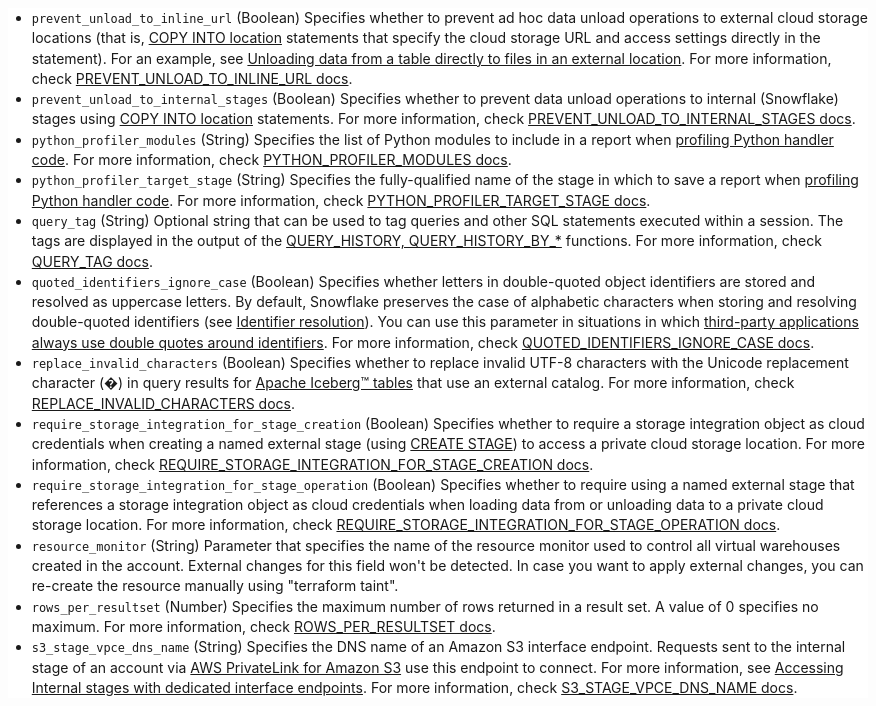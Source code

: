 - `prevent_unload_to_inline_url` (Boolean) Specifies whether to prevent ad hoc data unload operations to external cloud storage locations (that is, [COPY INTO location](https://docs.snowflake.com/en/sql-reference/sql/copy-into-location) statements that specify the cloud storage URL and access settings directly in the statement). For an example, see [Unloading data from a table directly to files in an external location](https://docs.snowflake.com/en/sql-reference/sql/copy-into-location.html#label-copy-into-location-ad-hoc). For more information, check [PREVENT_UNLOAD_TO_INLINE_URL docs](https://docs.snowflake.com/en/sql-reference/parameters#prevent-unload-to-inline-url).
- `prevent_unload_to_internal_stages` (Boolean) Specifies whether to prevent data unload operations to internal (Snowflake) stages using [COPY INTO location](https://docs.snowflake.com/en/sql-reference/sql/copy-into-location) statements. For more information, check [PREVENT_UNLOAD_TO_INTERNAL_STAGES docs](https://docs.snowflake.com/en/sql-reference/parameters#prevent-unload-to-internal-stages).
- `python_profiler_modules` (String) Specifies the list of Python modules to include in a report when [profiling Python handler code](https://docs.snowflake.com/en/developer-guide/stored-procedure/python/procedure-python-profiler). For more information, check [PYTHON_PROFILER_MODULES docs](https://docs.snowflake.com/en/sql-reference/parameters#python-profiler-modules).
- `python_profiler_target_stage` (String) Specifies the fully-qualified name of the stage in which to save a report when [profiling Python handler code](https://docs.snowflake.com/en/developer-guide/stored-procedure/python/procedure-python-profiler). For more information, check [PYTHON_PROFILER_TARGET_STAGE docs](https://docs.snowflake.com/en/sql-reference/parameters#python-profiler-target-stage).
- `query_tag` (String) Optional string that can be used to tag queries and other SQL statements executed within a session. The tags are displayed in the output of the [QUERY_HISTORY, QUERY_HISTORY_BY_*](https://docs.snowflake.com/en/sql-reference/functions/query_history) functions. For more information, check [QUERY_TAG docs](https://docs.snowflake.com/en/sql-reference/parameters#query-tag).
- `quoted_identifiers_ignore_case` (Boolean) Specifies whether letters in double-quoted object identifiers are stored and resolved as uppercase letters. By default, Snowflake preserves the case of alphabetic characters when storing and resolving double-quoted identifiers (see [Identifier resolution](https://docs.snowflake.com/en/sql-reference/identifiers-syntax.html#label-identifier-casing)). You can use this parameter in situations in which [third-party applications always use double quotes around identifiers](https://docs.snowflake.com/en/sql-reference/identifiers-syntax.html#label-identifier-casing-parameter). For more information, check [QUOTED_IDENTIFIERS_IGNORE_CASE docs](https://docs.snowflake.com/en/sql-reference/parameters#quoted-identifiers-ignore-case).
- `replace_invalid_characters` (Boolean) Specifies whether to replace invalid UTF-8 characters with the Unicode replacement character (�) in query results for [Apache Iceberg™ tables](https://docs.snowflake.com/en/sql-reference/sql/create-iceberg-table) that use an external catalog. For more information, check [REPLACE_INVALID_CHARACTERS docs](https://docs.snowflake.com/en/sql-reference/parameters#replace-invalid-characters).
- `require_storage_integration_for_stage_creation` (Boolean) Specifies whether to require a storage integration object as cloud credentials when creating a named external stage (using [CREATE STAGE](https://docs.snowflake.com/en/sql-reference/sql/create-stage)) to access a private cloud storage location. For more information, check [REQUIRE_STORAGE_INTEGRATION_FOR_STAGE_CREATION docs](https://docs.snowflake.com/en/sql-reference/parameters#require-storage-integration-for-stage-creation).
- `require_storage_integration_for_stage_operation` (Boolean) Specifies whether to require using a named external stage that references a storage integration object as cloud credentials when loading data from or unloading data to a private cloud storage location. For more information, check [REQUIRE_STORAGE_INTEGRATION_FOR_STAGE_OPERATION docs](https://docs.snowflake.com/en/sql-reference/parameters#require-storage-integration-for-stage-operation).
- `resource_monitor` (String) Parameter that specifies the name of the resource monitor used to control all virtual warehouses created in the account. External changes for this field won't be detected. In case you want to apply external changes, you can re-create the resource manually using "terraform taint".
- `rows_per_resultset` (Number) Specifies the maximum number of rows returned in a result set. A value of 0 specifies no maximum. For more information, check [ROWS_PER_RESULTSET docs](https://docs.snowflake.com/en/sql-reference/parameters#rows-per-resultset).
- `s3_stage_vpce_dns_name` (String) Specifies the DNS name of an Amazon S3 interface endpoint. Requests sent to the internal stage of an account via [AWS PrivateLink for Amazon S3](https://docs.aws.amazon.com/AmazonS3/latest/userguide/privatelink-interface-endpoints.html) use this endpoint to connect. For more information, see [Accessing Internal stages with dedicated interface endpoints](https://docs.snowflake.com/en/user-guide/private-internal-stages-aws.html#label-aws-privatelink-internal-stage-network-isolation). For more information, check [S3_STAGE_VPCE_DNS_NAME docs](https://docs.snowflake.com/en/sql-reference/parameters#s3-stage-vpce-dns-name).